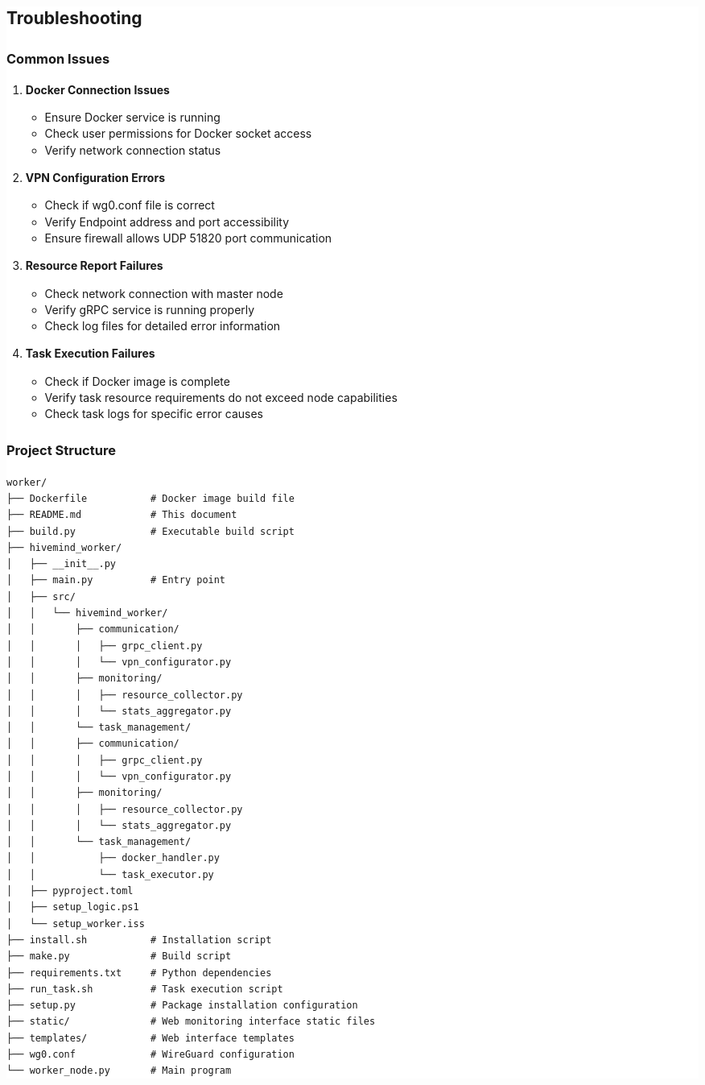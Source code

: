 ## Troubleshooting

### Common Issues
1. **Docker Connection Issues**
   - Ensure Docker service is running
   - Check user permissions for Docker socket access
   - Verify network connection status

2. **VPN Configuration Errors**
   - Check if wg0.conf file is correct
   - Verify Endpoint address and port accessibility
   - Ensure firewall allows UDP 51820 port communication

3. **Resource Report Failures**
   - Check network connection with master node
   - Verify gRPC service is running properly
   - Check log files for detailed error information

4. **Task Execution Failures**
   - Check if Docker image is complete
   - Verify task resource requirements do not exceed node capabilities
   - Check task logs for specific error causes

### Project Structure
```
worker/
├── Dockerfile           # Docker image build file
├── README.md            # This document
├── build.py             # Executable build script
├── hivemind_worker/
│   ├── __init__.py
│   ├── main.py          # Entry point
│   ├── src/
│   │   └── hivemind_worker/
│   │       ├── communication/
│   │       │   ├── grpc_client.py
│   │       │   └── vpn_configurator.py
│   │       ├── monitoring/
│   │       │   ├── resource_collector.py
│   │       │   └── stats_aggregator.py
│   │       └── task_management/
│   │       ├── communication/
│   │       │   ├── grpc_client.py
│   │       │   └── vpn_configurator.py
│   │       ├── monitoring/
│   │       │   ├── resource_collector.py
│   │       │   └── stats_aggregator.py
│   │       └── task_management/
│   │           ├── docker_handler.py
│   │           └── task_executor.py
│   ├── pyproject.toml
│   ├── setup_logic.ps1
│   └── setup_worker.iss
├── install.sh           # Installation script
├── make.py              # Build script
├── requirements.txt     # Python dependencies
├── run_task.sh          # Task execution script
├── setup.py             # Package installation configuration
├── static/              # Web monitoring interface static files
├── templates/           # Web interface templates
├── wg0.conf             # WireGuard configuration
└── worker_node.py       # Main program
```
